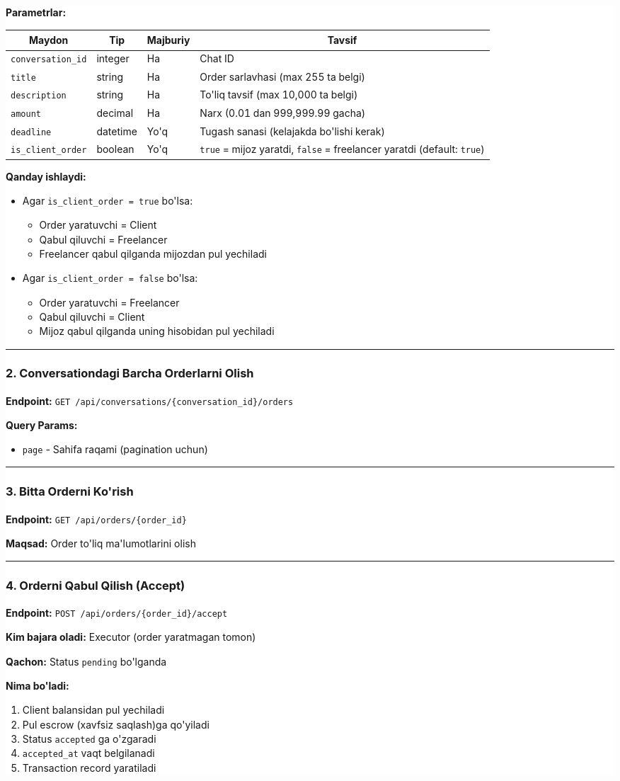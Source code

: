 **Parametrlar:**

| Maydon | Tip | Majburiy | Tavsif |
|--------|-----|----------|--------|
| `conversation_id` | integer | Ha | Chat ID |
| `title` | string | Ha | Order sarlavhasi (max 255 ta belgi) |
| `description` | string | Ha | To'liq tavsif (max 10,000 ta belgi) |
| `amount` | decimal | Ha | Narx (0.01 dan 999,999.99 gacha) |
| `deadline` | datetime | Yo'q | Tugash sanasi (kelajakda bo'lishi kerak) |
| `is_client_order` | boolean | Yo'q | `true` = mijoz yaratdi, `false` = freelancer yaratdi (default: `true`) |

**Qanday ishlaydi:**
- Agar `is_client_order = true` bo'lsa:
  - Order yaratuvchi = Client
  - Qabul qiluvchi = Freelancer
  - Freelancer qabul qilganda mijozdan pul yechiladi
  
- Agar `is_client_order = false` bo'lsa:
  - Order yaratuvchi = Freelancer  
  - Qabul qiluvchi = Client
  - Mijoz qabul qilganda uning hisobidan pul yechiladi

---

### 2. Conversationdagi Barcha Orderlarni Olish

**Endpoint:** `GET /api/conversations/{conversation_id}/orders`

**Query Params:**
- `page` - Sahifa raqami (pagination uchun)

---

### 3. Bitta Orderni Ko'rish

**Endpoint:** `GET /api/orders/{order_id}`

**Maqsad:** Order to'liq ma'lumotlarini olish

---

### 4. Orderni Qabul Qilish (Accept)

**Endpoint:** `POST /api/orders/{order_id}/accept`

**Kim bajara oladi:** Executor (order yaratmagan tomon)

**Qachon:** Status `pending` bo'lganda

**Nima bo'ladi:**
1. Client balansidan pul yechiladi
2. Pul escrow (xavfsiz saqlash)ga qo'yiladi
3. Status `accepted` ga o'zgaradi
4. `accepted_at` vaqt belgilanadi
5. Transaction record yaratiladi
